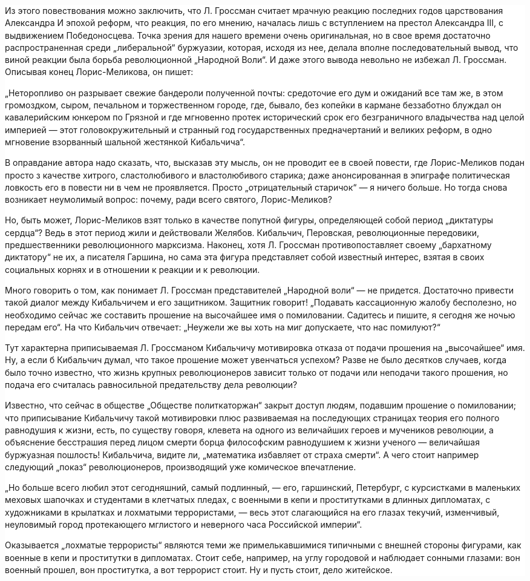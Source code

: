 Из этого повествования можно заключить, что Л. Гроссман считает мрачную реакцию последних годов царствования Александра И эпохой реформ, что реакция, по его мнению, началась лишь с вступлением на престол Александра III, с выдвижением Победоносцева. Точка зрения для нашего времени очень оригинальная, но в свое время достаточно распространенная среди „либеральной“ буржуазии, которая, исходя из нее, делала вполне последовательный вывод, что виной реакции была борьба революционной „Народной Воли“. И даже этого вывода невольно не избежал Л. Гроссман. Описывая конец Лорис-Меликова, он пишет:

„Неторопливо он разрывает свежие бандероли полученной почты: средоточие его дум и ожиданий все там же, в этом громоздком, сыром, печальном и торжественном городе, где, бывало, без копейки в кармане беззаботно блуждал он кавалерийским юнкером по Грязной и где мгновенно протек исторический срок его безграничного владычества над целой империей — этот головокружительный и странный год государственных предначертаний и великих реформ, в одно мгновение взорванный шальной жестянкой Кибальчича“.

В оправдание автора надо сказать, что, высказав эту мысль, он не проводит ее в своей повести, где Лорис-Меликов подан просто з качестве хитрого, сластолюбивого и властолюбивого старика; даже анонсированная в эпиграфе политическая ловкость его в повести ни в чем не проявляется. Просто „отрицательный старичок“ — я ничего больше. Но тогда снова возникает неумолимый вопрос: почему, ради всего святого, Лорис-Меликов?

Но, быть может, Лорис-Меликов взят только в качестве попутной фигуры, определяющей собой период „диктатуры сердца“? Ведь в этот период жили и действовали Желябов. Кибальчич, Перовская, революционные передовики, предшественники революционного марксизма. Наконец, хотя Л. Гроссман противопоставляет своему „бархатному диктатору“ не их, а писателя Гаршина, но сама эта фигура представляет собой известный интерес, взятая в своих социальных корнях и в отношении к реакции и к революции.

Много говорить о том, как понимает Л. Гроссман представителей „Народной воли“ — не придется. Достаточно привести такой диалог между Кибальчичем и его защитником. Защитник говорит! „Подавать кассационную жалобу бесполезно, но необходимо сейчас же составить прошение на высочайшее имя о помиловании. Садитесь и пишите, я сегодня же ночью передам его“. На что Кибальчич отвечает: „Неужели же вы хоть на миг допускаете, что нас помилуют?“

Тут характерна приписываемая Л. Гроссманом Кибальчичу мотивировка отказа от подачи прошения на „высочайшее“ имя. Ну, а если б Кибальчич думал, что такое прошение может увенчаться успехом? Разве не было десятков случаев, когда было точно известно, что жизнь крупных революционеров зависит только от подачи или неподачи такого прошения, но подача его считалась равносильной предательству дела революции?

Известно, что сейчас в обществе „Обществе политкаторжан“ закрыт доступ людям, подавшим прошение о помиловании; что приписывание Кибальчичу такой мотивировки плюс развиваемая на последующих страницах теория его полного равнодушия к жизни, есть, по существу говоря, клевета на одного из величайших героев и мучеников революции, а объяснение бесстрашия перед лицом смерти борца философским равнодушием к жизни ученого — величайшая буржуазная пошлость! Кибальчича, видите ли, „математика избавляет от страха смерти“. А чего стоит например следующий „показ“ революционеров, производящий уже комическое впечатление.

„Но больше всего любил этот сегодняшний, самый подлинный, — его, гаршинский, Петербург, с курсистками в маленьких меховых шапочках и студентами в клетчатых пледах, с военными в кепи и проститутками в длинных дипломатах, с художниками в крылатках и лохматыми террористами, — весь этот слагающийся на его глазах текучий, изменчивый, неуловимый город протекающего мглистого и неверного часа Российской империи“.

Оказывается „лохматые террористы“ являются теми же примелькавшимися типичными с внешней стороны фигурами, как военные в кепи и проститутки в дипломатах. Стоит себе, например, на углу городовой и наблюдает сонными глазами: вон военный прошел, вон проститутка, а вот террорист стоит. Ну и пусть стоит, дело житейское.
